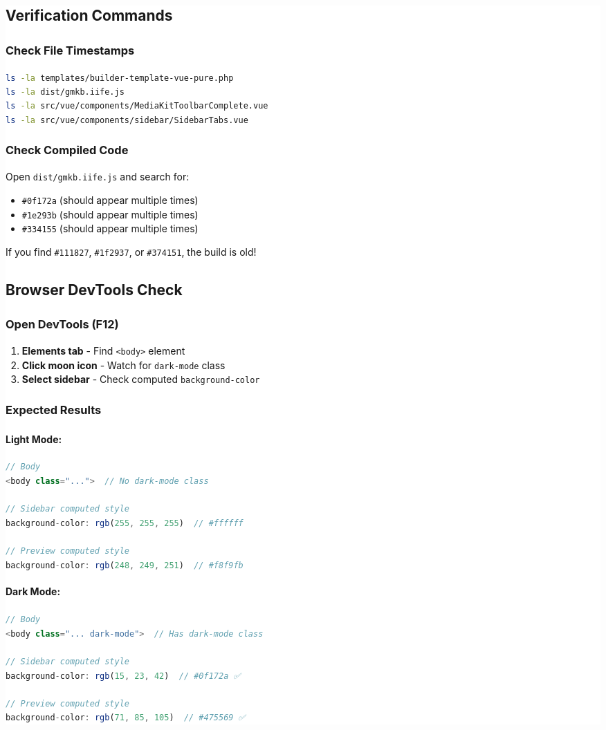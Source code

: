## Verification Commands

### Check File Timestamps
```bash
ls -la templates/builder-template-vue-pure.php
ls -la dist/gmkb.iife.js
ls -la src/vue/components/MediaKitToolbarComplete.vue
ls -la src/vue/components/sidebar/SidebarTabs.vue
```

### Check Compiled Code
Open `dist/gmkb.iife.js` and search for:
- `#0f172a` (should appear multiple times)
- `#1e293b` (should appear multiple times)
- `#334155` (should appear multiple times)

If you find `#111827`, `#1f2937`, or `#374151`, the build is old!

## Browser DevTools Check

### Open DevTools (F12)
1. **Elements tab** - Find `<body>` element
2. **Click moon icon** - Watch for `dark-mode` class
3. **Select sidebar** - Check computed `background-color`

### Expected Results

#### Light Mode:
```javascript
// Body
<body class="...">  // No dark-mode class

// Sidebar computed style
background-color: rgb(255, 255, 255)  // #ffffff

// Preview computed style
background-color: rgb(248, 249, 251)  // #f8f9fb
```

#### Dark Mode:
```javascript
// Body
<body class="... dark-mode">  // Has dark-mode class

// Sidebar computed style
background-color: rgb(15, 23, 42)  // #0f172a ✅

// Preview computed style
background-color: rgb(71, 85, 105)  // #475569 ✅
```
